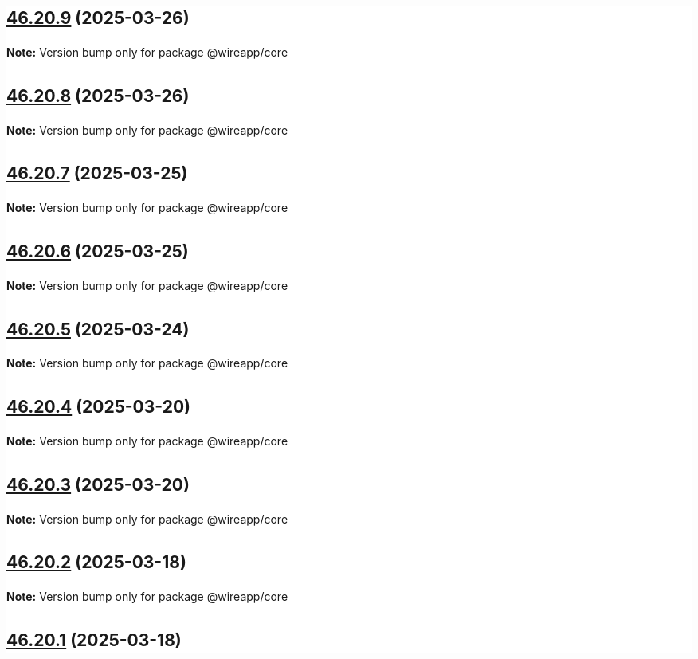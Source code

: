 ## [46.20.9](https://github.com/wireapp/wire-web-packages/compare/@wireapp/core@46.20.8...@wireapp/core@46.20.9) (2025-03-26)

**Note:** Version bump only for package @wireapp/core

## [46.20.8](https://github.com/wireapp/wire-web-packages/compare/@wireapp/core@46.20.7...@wireapp/core@46.20.8) (2025-03-26)

**Note:** Version bump only for package @wireapp/core

## [46.20.7](https://github.com/wireapp/wire-web-packages/compare/@wireapp/core@46.20.6...@wireapp/core@46.20.7) (2025-03-25)

**Note:** Version bump only for package @wireapp/core

## [46.20.6](https://github.com/wireapp/wire-web-packages/compare/@wireapp/core@46.20.5...@wireapp/core@46.20.6) (2025-03-25)

**Note:** Version bump only for package @wireapp/core

## [46.20.5](https://github.com/wireapp/wire-web-packages/compare/@wireapp/core@46.20.4...@wireapp/core@46.20.5) (2025-03-24)

**Note:** Version bump only for package @wireapp/core

## [46.20.4](https://github.com/wireapp/wire-web-packages/compare/@wireapp/core@46.20.3...@wireapp/core@46.20.4) (2025-03-20)

**Note:** Version bump only for package @wireapp/core

## [46.20.3](https://github.com/wireapp/wire-web-packages/compare/@wireapp/core@46.20.2...@wireapp/core@46.20.3) (2025-03-20)

**Note:** Version bump only for package @wireapp/core

## [46.20.2](https://github.com/wireapp/wire-web-packages/compare/@wireapp/core@46.20.1...@wireapp/core@46.20.2) (2025-03-18)

**Note:** Version bump only for package @wireapp/core

## [46.20.1](https://github.com/wireapp/wire-web-packages/compare/@wireapp/core@46.20.0...@wireapp/core@46.20.1) (2025-03-18)
